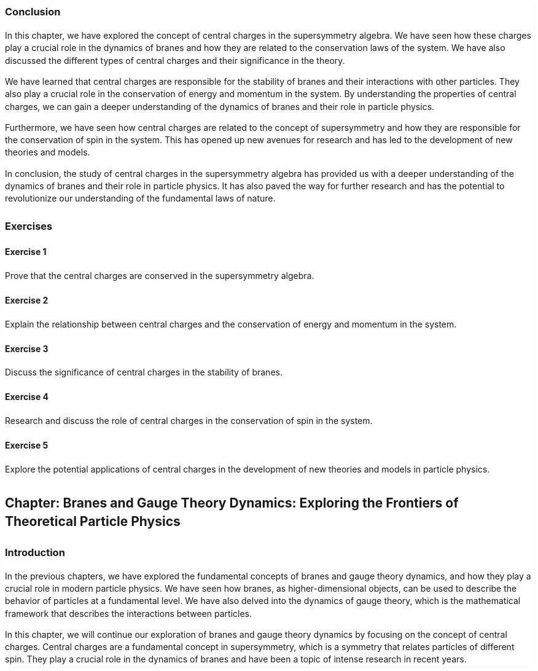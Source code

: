 
### Conclusion
In this chapter, we have explored the concept of central charges in the supersymmetry algebra. We have seen how these charges play a crucial role in the dynamics of branes and how they are related to the conservation laws of the system. We have also discussed the different types of central charges and their significance in the theory.

We have learned that central charges are responsible for the stability of branes and their interactions with other particles. They also play a crucial role in the conservation of energy and momentum in the system. By understanding the properties of central charges, we can gain a deeper understanding of the dynamics of branes and their role in particle physics.

Furthermore, we have seen how central charges are related to the concept of supersymmetry and how they are responsible for the conservation of spin in the system. This has opened up new avenues for research and has led to the development of new theories and models.

In conclusion, the study of central charges in the supersymmetry algebra has provided us with a deeper understanding of the dynamics of branes and their role in particle physics. It has also paved the way for further research and has the potential to revolutionize our understanding of the fundamental laws of nature.

### Exercises
#### Exercise 1
Prove that the central charges are conserved in the supersymmetry algebra.

#### Exercise 2
Explain the relationship between central charges and the conservation of energy and momentum in the system.

#### Exercise 3
Discuss the significance of central charges in the stability of branes.

#### Exercise 4
Research and discuss the role of central charges in the conservation of spin in the system.

#### Exercise 5
Explore the potential applications of central charges in the development of new theories and models in particle physics.


## Chapter: Branes and Gauge Theory Dynamics: Exploring the Frontiers of Theoretical Particle Physics

### Introduction

In the previous chapters, we have explored the fundamental concepts of branes and gauge theory dynamics, and how they play a crucial role in modern particle physics. We have seen how branes, as higher-dimensional objects, can be used to describe the behavior of particles at a fundamental level. We have also delved into the dynamics of gauge theory, which is the mathematical framework that describes the interactions between particles.

In this chapter, we will continue our exploration of branes and gauge theory dynamics by focusing on the concept of central charges. Central charges are a fundamental concept in supersymmetry, which is a symmetry that relates particles of different spin. They play a crucial role in the dynamics of branes and have been a topic of intense research in recent years.
